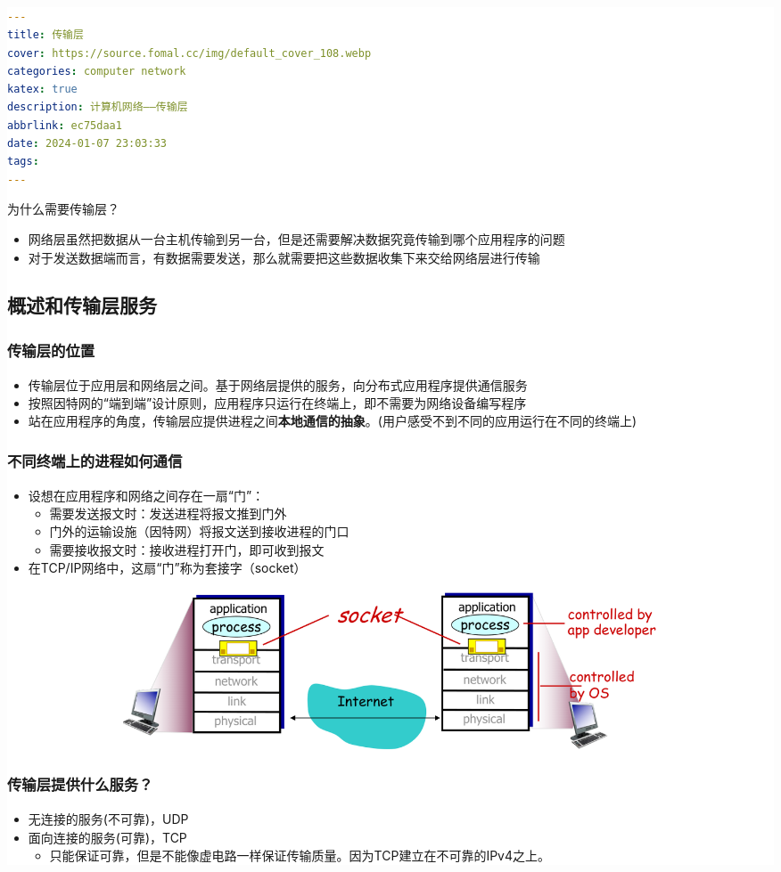 ```yaml
---
title: 传输层
cover: https://source.fomal.cc/img/default_cover_108.webp
categories: computer network
katex: true
description: 计算机网络——传输层
abbrlink: ec75daa1
date: 2024-01-07 23:03:33
tags:
---
```

为什么需要传输层？
* 网络层虽然把数据从一台主机传输到另一台，但是还需要解决数据究竟传输到哪个应用程序的问题
* 对于发送数据端而言，有数据需要发送，那么就需要把这些数据收集下来交给网络层进行传输



## 概述和传输层服务
### 传输层的位置
* 传输层位于应用层和网络层之间。基于网络层提供的服务，向分布式应用程序提供通信服务
* 按照因特网的“端到端”设计原则，应用程序只运行在终端上，即不需要为网络设备编写程序
* 站在应用程序的角度，传输层应提供进程之间**本地通信的抽象**。(用户感受不到不同的应用运行在不同的终端上)

### 不同终端上的进程如何通信
* 设想在应用程序和网络之间存在一扇“门”：
  * 需要发送报文时：发送进程将报文推到门外
  * 门外的运输设施（因特网）将报文送到接收进程的门口
  * 需要接收报文时：接收进程打开门，即可收到报文
* 在TCP/IP网络中，这扇“门”称为套接字（socket）

<img src='../../figure/计算机网络笔记/传输层/套接字.png' width=600 style="display: block; margin-left: auto; margin-right: auto;">

### 传输层提供什么服务？
* 无连接的服务(不可靠)，UDP
* 面向连接的服务(可靠)，TCP
  * 只能保证可靠，但是不能像虚电路一样保证传输质量。因为TCP建立在不可靠的IPv4之上。
